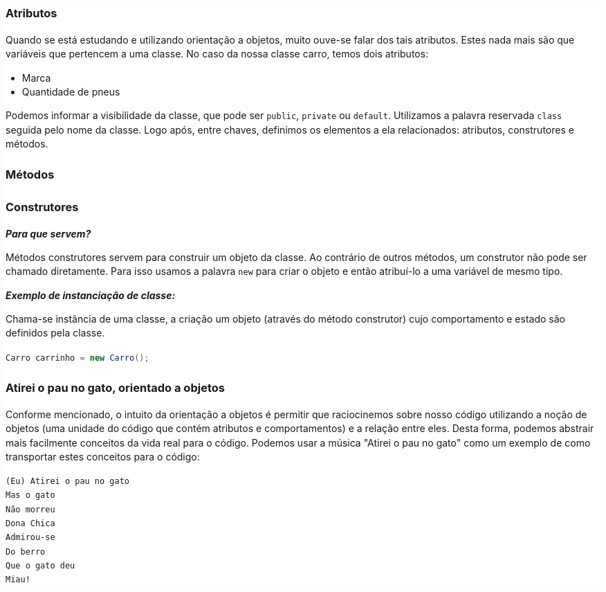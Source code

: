 

### Atributos

Quando se está estudando e utilizando orientação a objetos, muito ouve-se falar dos tais atributos. Estes nada mais são que variáveis que
pertencem a uma classe. No caso da nossa classe carro, temos dois atributos:

* Marca
* Quantidade de pneus

Podemos informar a visibilidade da classe, que pode ser `public`, `private` ou `default`. Utilizamos a palavra reservada `class` seguida
pelo nome da classe. Logo após, entre chaves, definimos os elementos a ela relacionados: atributos, construtores e métodos.

### Métodos

### Construtores

_**Para que servem?**_

Métodos construtores servem para construir um objeto da classe. Ao contrário de outros métodos, um construtor não pode ser chamado
diretamente. Para isso usamos a palavra `new` para criar o objeto e então atribuí-lo a uma variável de mesmo tipo.

_**Exemplo de instanciação de classe:**_

Chama-se instância de uma classe, a criação um objeto \(através do método construtor\) cujo comportamento e estado são definidos pela
classe.

```java
Carro carrinho = new Carro();
```


### Atirei o pau no gato, orientado a objetos

Conforme mencionado, o intuito da orientação a objetos é permitir que raciocinemos sobre nosso código utilizando a noção de objetos (uma
unidade do código que contém atributos e comportamentos) e a relação entre eles. Desta forma, podemos abstrair mais facilmente conceitos da
vida real para o código. Podemos usar a  música "Atirei o pau no gato" como um exemplo de como transportar estes conceitos para o código:

    (Eu) Atirei o pau no gato
    Mas o gato
    Não morreu
    Dona Chica
    Admirou-se
    Do berro
    Que o gato deu
    Miau!
